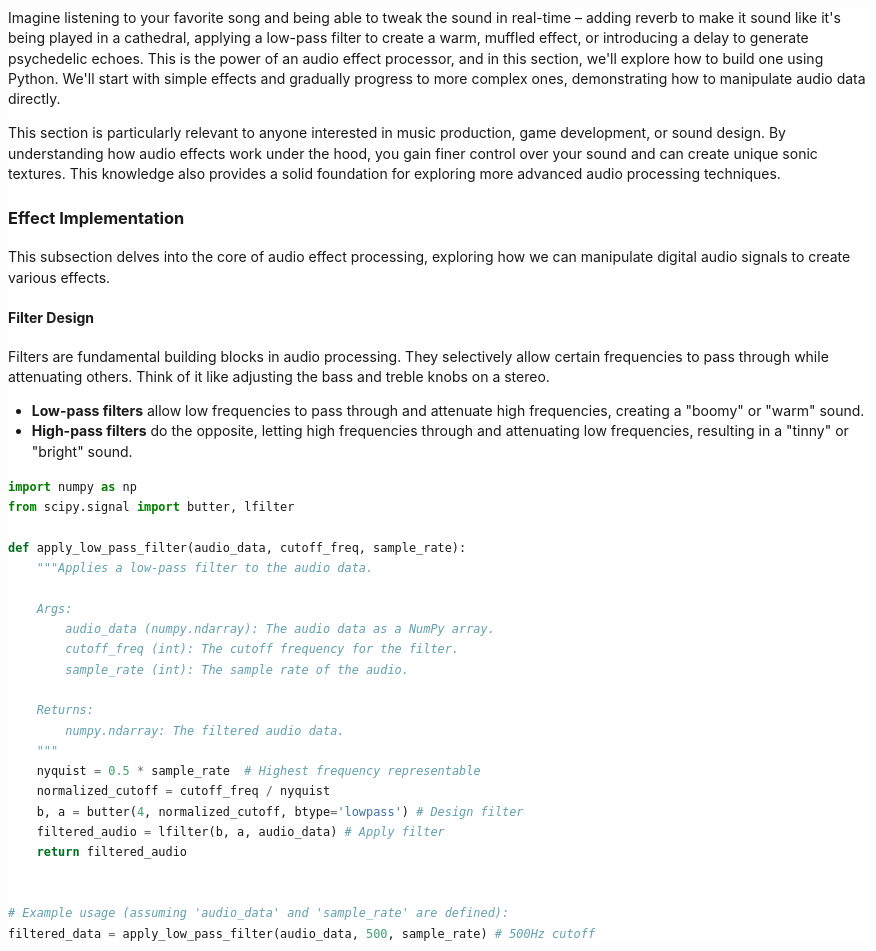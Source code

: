 Imagine listening to your favorite song and being able to tweak the sound in real-time – adding reverb to make it sound like it's being played in a cathedral, applying a low-pass filter to create a warm, muffled effect, or introducing a delay to generate psychedelic echoes. This is the power of an audio effect processor, and in this section, we'll explore how to build one using Python. We'll start with simple effects and gradually progress to more complex ones, demonstrating how to manipulate audio data directly.

This section is particularly relevant to anyone interested in music production, game development, or sound design.  By understanding how audio effects work under the hood, you gain finer control over your sound and can create unique sonic textures.  This knowledge also provides a solid foundation for exploring more advanced audio processing techniques.

### Effect Implementation

This subsection delves into the core of audio effect processing, exploring how we can manipulate digital audio signals to create various effects.

#### Filter Design

Filters are fundamental building blocks in audio processing. They selectively allow certain frequencies to pass through while attenuating others.  Think of it like adjusting the bass and treble knobs on a stereo.

* **Low-pass filters** allow low frequencies to pass through and attenuate high frequencies, creating a "boomy" or "warm" sound.
* **High-pass filters** do the opposite, letting high frequencies through and attenuating low frequencies, resulting in a "tinny" or "bright" sound.

```python
import numpy as np
from scipy.signal import butter, lfilter

def apply_low_pass_filter(audio_data, cutoff_freq, sample_rate):
    """Applies a low-pass filter to the audio data.

    Args:
        audio_data (numpy.ndarray): The audio data as a NumPy array.
        cutoff_freq (int): The cutoff frequency for the filter.
        sample_rate (int): The sample rate of the audio.

    Returns:
        numpy.ndarray: The filtered audio data.
    """
    nyquist = 0.5 * sample_rate  # Highest frequency representable
    normalized_cutoff = cutoff_freq / nyquist
    b, a = butter(4, normalized_cutoff, btype='lowpass') # Design filter
    filtered_audio = lfilter(b, a, audio_data) # Apply filter
    return filtered_audio


# Example usage (assuming 'audio_data' and 'sample_rate' are defined):
filtered_data = apply_low_pass_filter(audio_data, 500, sample_rate) # 500Hz cutoff

```
